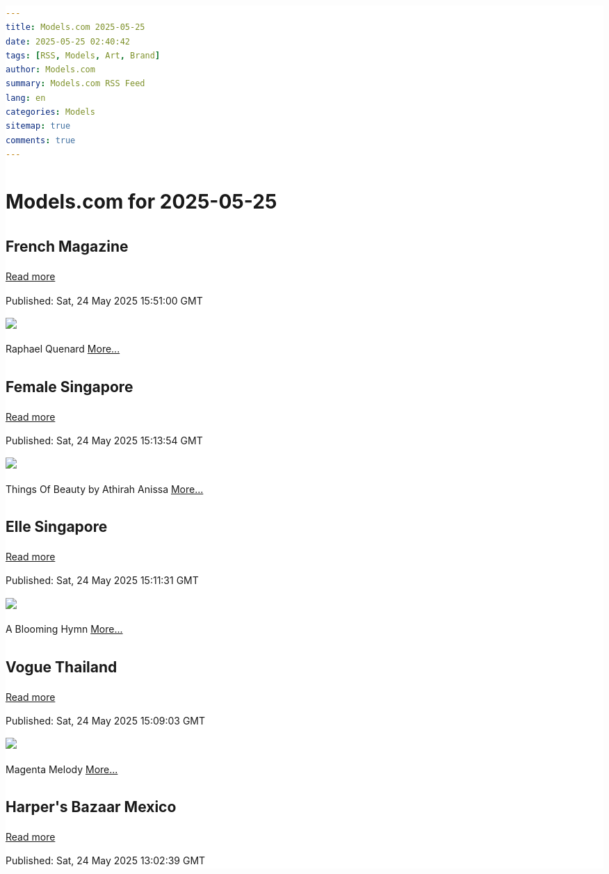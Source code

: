 ```yaml
---
title: Models.com 2025-05-25
date: 2025-05-25 02:40:42
tags: [RSS, Models, Art, Brand]
author: Models.com
summary: Models.com RSS Feed
lang: en
categories: Models
sitemap: true
comments: true
---
```


# Models.com for 2025-05-25

## French Magazine
[Read more](https://models.com/work/french-magazine-raphael-quenard)

Published: Sat, 24 May 2025 15:51:00 GMT

<p><img src="https://i.mdel.net/i/db/2025/5/2530689/2530689-800w.jpg" /></p>Raphael Quenard <a href="https://models.com/work/french-magazine-raphael-quenard" title="Raphael Quenard">More...</a>

## Female Singapore
[Read more](https://models.com/work/female-singapore-things-of-beauty-by-athirah-anissa)

Published: Sat, 24 May 2025 15:13:54 GMT

<p><img src="https://i.mdel.net/i/db/2025/5/2530653/2530653-800w.jpg" /></p>Things Of Beauty by Athirah Anissa <a href="https://models.com/work/female-singapore-things-of-beauty-by-athirah-anissa" title="Things Of Beauty by Athirah Anissa">More...</a>

## Elle Singapore
[Read more](https://models.com/work/elle-singapore-a-blooming-hymn)

Published: Sat, 24 May 2025 15:11:31 GMT

<p><img src="https://i.mdel.net/i/db/2025/5/2530650/2530650-800w.jpg" /></p>A Blooming Hymn <a href="https://models.com/work/elle-singapore-a-blooming-hymn" title="A Blooming Hymn">More...</a>

## Vogue Thailand
[Read more](https://models.com/work/vogue-thailand-magenta-melody)

Published: Sat, 24 May 2025 15:09:03 GMT

<p><img src="https://i.mdel.net/i/db/2025/5/2530637/2530637-800w.jpg" /></p>Magenta Melody <a href="https://models.com/work/vogue-thailand-magenta-melody" title="Magenta Melody">More...</a>

## Harper's Bazaar Mexico
[Read more](https://models.com/work/harpers-bazaar-mexico-stars-align)

Published: Sat, 24 May 2025 13:02:39 GMT
